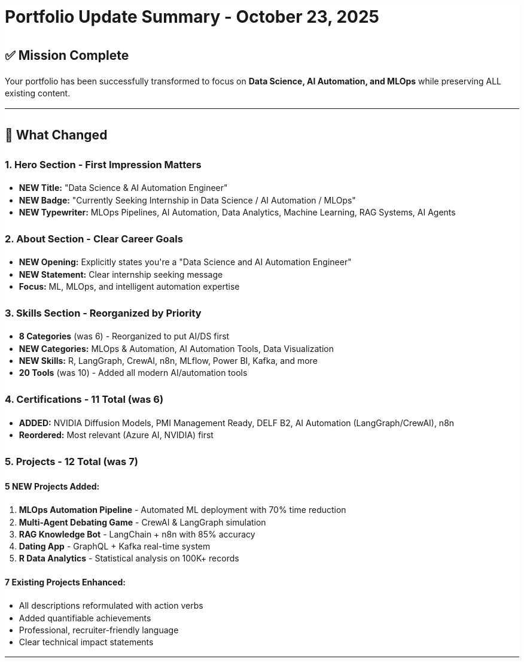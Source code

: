 # Portfolio Update Summary - October 23, 2025

## ✅ Mission Complete

Your portfolio has been successfully transformed to focus on **Data Science, AI Automation, and MLOps** while preserving ALL existing content.

---

## 🎯 What Changed

### 1. **Hero Section** - First Impression Matters
- **NEW Title:** "Data Science & AI Automation Engineer"
- **NEW Badge:** "Currently Seeking Internship in Data Science / AI Automation / MLOps"
- **NEW Typewriter:** MLOps Pipelines, AI Automation, Data Analytics, Machine Learning, RAG Systems, AI Agents

### 2. **About Section** - Clear Career Goals
- **NEW Opening:** Explicitly states you're a "Data Science and AI Automation Engineer"
- **NEW Statement:** Clear internship seeking message
- **Focus:** ML, MLOps, and intelligent automation expertise

### 3. **Skills Section** - Reorganized by Priority
- **8 Categories** (was 6) - Reorganized to put AI/DS first
- **NEW Categories:** MLOps & Automation, AI Automation Tools, Data Visualization
- **NEW Skills:** R, LangGraph, CrewAI, n8n, MLflow, Power BI, Kafka, and more
- **20 Tools** (was 10) - Added all modern AI/automation tools

### 4. **Certifications** - 11 Total (was 6)
- **ADDED:** NVIDIA Diffusion Models, PMI Management Ready, DELF B2, AI Automation (LangGraph/CrewAI), n8n
- **Reordered:** Most relevant (Azure AI, NVIDIA) first

### 5. **Projects** - 12 Total (was 7)

#### 5 NEW Projects Added:
1. **MLOps Automation Pipeline** - Automated ML deployment with 70% time reduction
2. **Multi-Agent Debating Game** - CrewAI & LangGraph simulation
3. **RAG Knowledge Bot** - LangChain + n8n with 85% accuracy
4. **Dating App** - GraphQL + Kafka real-time system
5. **R Data Analytics** - Statistical analysis on 100K+ records

#### 7 Existing Projects Enhanced:
- All descriptions reformulated with action verbs
- Added quantifiable achievements
- Professional, recruiter-friendly language
- Clear technical impact statements

---